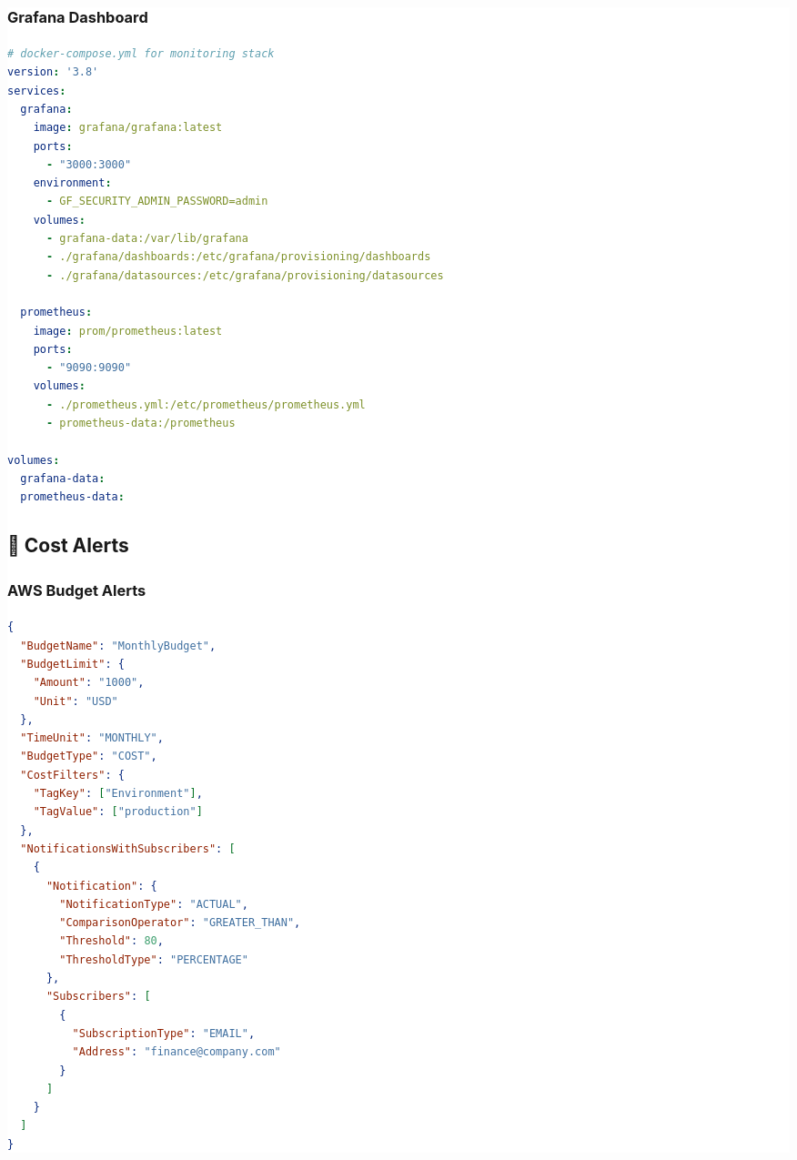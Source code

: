 ### Grafana Dashboard
```yaml
# docker-compose.yml for monitoring stack
version: '3.8'
services:
  grafana:
    image: grafana/grafana:latest
    ports:
      - "3000:3000"
    environment:
      - GF_SECURITY_ADMIN_PASSWORD=admin
    volumes:
      - grafana-data:/var/lib/grafana
      - ./grafana/dashboards:/etc/grafana/provisioning/dashboards
      - ./grafana/datasources:/etc/grafana/provisioning/datasources

  prometheus:
    image: prom/prometheus:latest
    ports:
      - "9090:9090"
    volumes:
      - ./prometheus.yml:/etc/prometheus/prometheus.yml
      - prometheus-data:/prometheus

volumes:
  grafana-data:
  prometheus-data:
```

## 🚨 Cost Alerts

### AWS Budget Alerts
```json
{
  "BudgetName": "MonthlyBudget",
  "BudgetLimit": {
    "Amount": "1000",
    "Unit": "USD"
  },
  "TimeUnit": "MONTHLY",
  "BudgetType": "COST",
  "CostFilters": {
    "TagKey": ["Environment"],
    "TagValue": ["production"]
  },
  "NotificationsWithSubscribers": [
    {
      "Notification": {
        "NotificationType": "ACTUAL",
        "ComparisonOperator": "GREATER_THAN",
        "Threshold": 80,
        "ThresholdType": "PERCENTAGE"
      },
      "Subscribers": [
        {
          "SubscriptionType": "EMAIL",
          "Address": "finance@company.com"
        }
      ]
    }
  ]
}
```